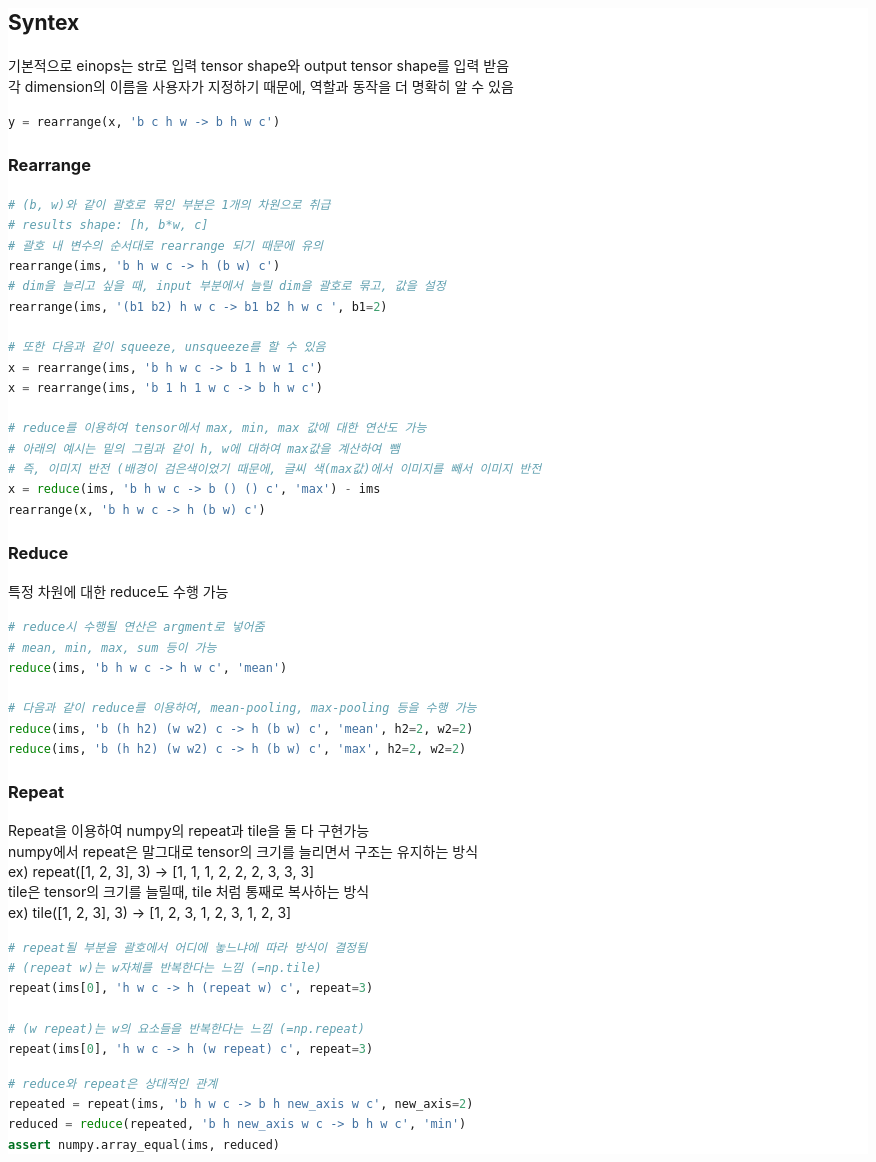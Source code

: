 ## Syntex
기본적으로 einops는 str로 입력 tensor shape와 output tensor shape를 입력 받음 <br>
각 dimension의 이름을 사용자가 지정하기 때문에, 역할과 동작을 더 명확히 알 수 있음 <br>
```python
y = rearrange(x, 'b c h w -> b h w c')
```

### Rearrange
```python
# (b, w)와 같이 괄호로 묶인 부분은 1개의 차원으로 취급
# results shape: [h, b*w, c]
# 괄호 내 변수의 순서대로 rearrange 되기 때문에 유의
rearrange(ims, 'b h w c -> h (b w) c')
# dim을 늘리고 싶을 때, input 부분에서 늘릴 dim을 괄호로 묶고, 값을 설정
rearrange(ims, '(b1 b2) h w c -> b1 b2 h w c ', b1=2)

# 또한 다음과 같이 squeeze, unsqueeze를 할 수 있음
x = rearrange(ims, 'b h w c -> b 1 h w 1 c')
x = rearrange(ims, 'b 1 h 1 w c -> b h w c')

# reduce를 이용하여 tensor에서 max, min, max 값에 대한 연산도 가능
# 아래의 예시는 밑의 그림과 같이 h, w에 대하여 max값을 계산하여 뺌
# 즉, 이미지 반전 (배경이 검은색이었기 때문에, 글씨 색(max값)에서 이미지를 빼서 이미지 반전
x = reduce(ims, 'b h w c -> b () () c', 'max') - ims
rearrange(x, 'b h w c -> h (b w) c')
```

### Reduce
특정 차원에 대한 reduce도 수행 가능
```python
# reduce시 수행될 연산은 argment로 넣어줌
# mean, min, max, sum 등이 가능
reduce(ims, 'b h w c -> h w c', 'mean')

# 다음과 같이 reduce를 이용하여, mean-pooling, max-pooling 등을 수행 가능
reduce(ims, 'b (h h2) (w w2) c -> h (b w) c', 'mean', h2=2, w2=2)
reduce(ims, 'b (h h2) (w w2) c -> h (b w) c', 'max', h2=2, w2=2)
```

### Repeat
Repeat을 이용하여 numpy의 repeat과 tile을 둘 다 구현가능<br>
numpy에서 repeat은 말그대로 tensor의 크기를 늘리면서 구조는 유지하는 방식<br>
    ex) repeat([1, 2, 3], 3) -> [1, 1, 1, 2, 2, 2, 3, 3, 3] <br>
tile은 tensor의 크기를 늘릴때, tile 처럼 통째로 복사하는 방식<br>
    ex) tile([1, 2, 3], 3) -> [1, 2, 3, 1, 2, 3, 1, 2, 3] <br>
```python
# repeat될 부분을 괄호에서 어디에 놓느냐에 따라 방식이 결정됨
# (repeat w)는 w자체를 반복한다는 느낌 (=np.tile)
repeat(ims[0], 'h w c -> h (repeat w) c', repeat=3)

# (w repeat)는 w의 요소들을 반복한다는 느낌 (=np.repeat)
repeat(ims[0], 'h w c -> h (w repeat) c', repeat=3)
```
```python
# reduce와 repeat은 상대적인 관계
repeated = repeat(ims, 'b h w c -> b h new_axis w c', new_axis=2)
reduced = reduce(repeated, 'b h new_axis w c -> b h w c', 'min')
assert numpy.array_equal(ims, reduced)
```
